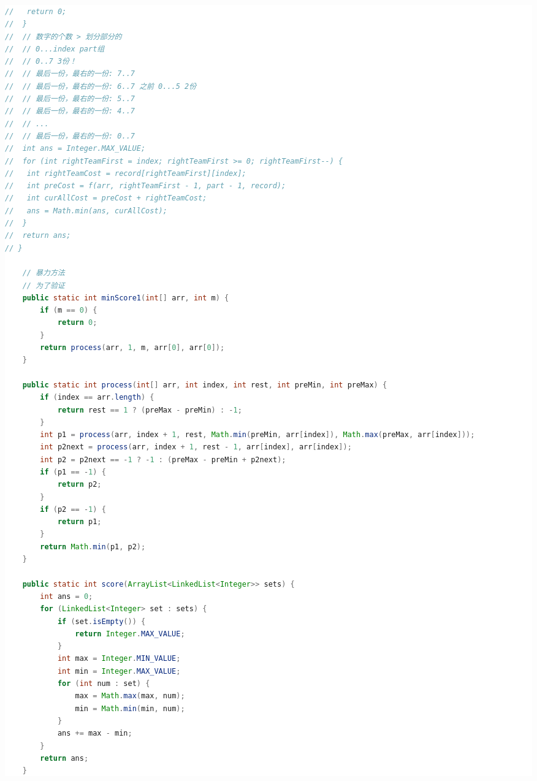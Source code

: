 ```java
//   return 0;
//  }
//  // 数字的个数 > 划分部分的
//  // 0...index part组
//  // 0..7 3份！
//  // 最后一份，最右的一份: 7..7
//  // 最后一份，最右的一份: 6..7 之前 0...5 2份
//  // 最后一份，最右的一份: 5..7
//  // 最后一份，最右的一份: 4..7
//  // ...
//  // 最后一份，最右的一份: 0..7
//  int ans = Integer.MAX_VALUE;
//  for (int rightTeamFirst = index; rightTeamFirst >= 0; rightTeamFirst--) {
//   int rightTeamCost = record[rightTeamFirst][index];
//   int preCost = f(arr, rightTeamFirst - 1, part - 1, record);
//   int curAllCost = preCost + rightTeamCost;
//   ans = Math.min(ans, curAllCost);
//  }
//  return ans;
// }

    // 暴力方法
    // 为了验证
    public static int minScore1(int[] arr, int m) {
        if (m == 0) {
            return 0;
        }
        return process(arr, 1, m, arr[0], arr[0]);
    }

    public static int process(int[] arr, int index, int rest, int preMin, int preMax) {
        if (index == arr.length) {
            return rest == 1 ? (preMax - preMin) : -1;
        }
        int p1 = process(arr, index + 1, rest, Math.min(preMin, arr[index]), Math.max(preMax, arr[index]));
        int p2next = process(arr, index + 1, rest - 1, arr[index], arr[index]);
        int p2 = p2next == -1 ? -1 : (preMax - preMin + p2next);
        if (p1 == -1) {
            return p2;
        }
        if (p2 == -1) {
            return p1;
        }
        return Math.min(p1, p2);
    }

    public static int score(ArrayList<LinkedList<Integer>> sets) {
        int ans = 0;
        for (LinkedList<Integer> set : sets) {
            if (set.isEmpty()) {
                return Integer.MAX_VALUE;
            }
            int max = Integer.MIN_VALUE;
            int min = Integer.MAX_VALUE;
            for (int num : set) {
                max = Math.max(max, num);
                min = Math.min(min, num);
            }
            ans += max - min;
        }
        return ans;
    }
```